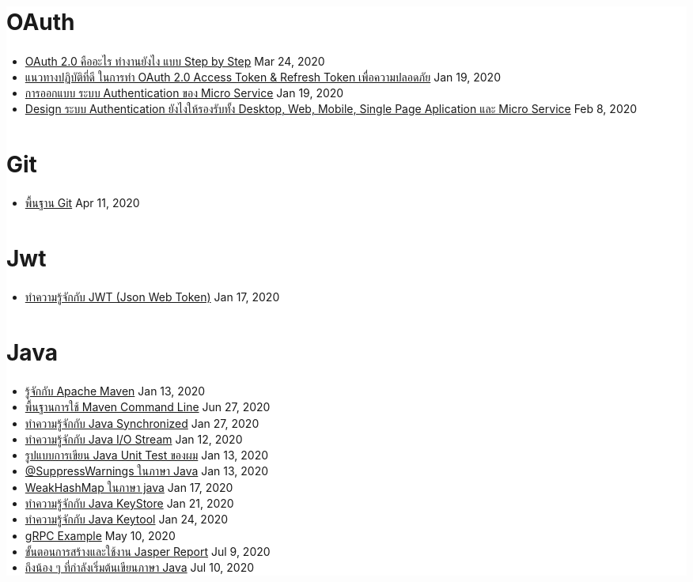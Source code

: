 # OAuth

- [OAuth 2.0 คืออะไร ทำงานยังไง แบบ Step by Step](https://docs.google.com/presentation/d/1GefptamJEHczcnkNo1Gjsv2DFO2ctFjGvc7AYEf35Gg/edit?usp=sharing) <span class="ui-article-post-at">Mar 24, 2020</span>
- [แนวทางปฏิบัติที่ดี ในการทำ OAuth 2.0 Access Token & Refresh Token เพื่อความปลอดภัย](/blog/best-practice-to-design-oauth-token/) <span class="ui-article-post-at">Jan 19, 2020</span>
- [การออกแบบ ระบบ Authentication ของ Micro Service](/blog/design-authentication-for-micro-service/) <span class="ui-article-post-at">Jan 19, 2020</span>
- [Design ระบบ Authentication ยังไงให้รองรับทั้ง Desktop, Web, Mobile, Single Page Aplication และ Micro Service](/blog/how-to-design-authentication-system/) <span class="ui-article-post-at">Feb 8, 2020</span>

# Git

- [พื้นฐาน Git](https://docs.google.com/presentation/d/15OPX4ho6uvhgOubxFxSp1Cl7myOlyQ7OBC9PoClMwBA/edit?usp=sharing) <span class="ui-article-post-at">Apr 11, 2020</span>

# Jwt
- [ทำความรู้จักกับ JWT (Json Web Token)](/blog/what-is-jwt/) <span class="ui-article-post-at">Jan 17, 2020</span>

# Java

- [รู้จักกับ Apache Maven](/blog/what-is-apache-maven/) <span class="ui-article-post-at">Jan 13, 2020</span>
- [พื้นฐานการใช้ Maven Command Line](/blog/basic-maven-command-line/) <span class="ui-article-post-at">Jun 27, 2020</span>
- [ทำความรู้จักกับ Java Synchronized](/blog/java-synchronized/) <span class="ui-article-post-at">Jan 27, 2020</span>
- [ทำความรู้จักกับ Java I/O Stream](/blog/java-io-stream/) <span class="ui-article-post-at">Jan 12, 2020</span>
- [รูปแบบการเขียน Java Unit Test ของผม](/blog/my-java-unit-test-pattern/) <span class="ui-article-post-at">Jan 13, 2020</span>
- [@SuppressWarnings ในภาษา Java](/blog/java-suppress-warnings/) <span class="ui-article-post-at">Jan 13, 2020</span>
- [WeakHashMap ในภาษา java](/blog/java-weakhashmap/) <span class="ui-article-post-at">Jan 17, 2020</span>
- [ทำความรู้จักกับ Java KeyStore](/blog/java-keystore/) <span class="ui-article-post-at">Jan 21, 2020</span>
- [ทำความรู้จักกับ Java Keytool](/blog/java-keytool/) <span class="ui-article-post-at">Jan 24, 2020</span>
- [gRPC Example](https://github.com/jittagornp/grpc-example) <span class="ui-article-post-at">May 10, 2020</span>
- [ขั้นตอนการสร้างและใช้งาน Jasper Report](/blog/how-to-create-jasper-report/) <span class="ui-article-post-at">Jul 9, 2020</span>
- [ถึงน้อง ๆ ที่กำลังเริ่มต้นเขียนภาษา Java](/blog/to-java-beginner/) <span class="ui-article-post-at">Jul 10, 2020</span>
